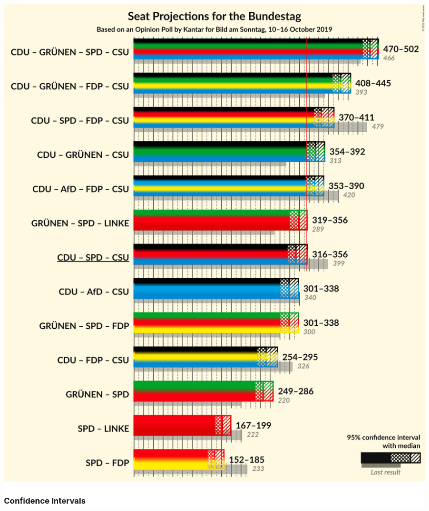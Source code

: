 ![Graph with coalitions seats not yet produced](2019-10-16-Kantar-coalitions-seats.png "Coalitions Seats")

### Confidence Intervals
